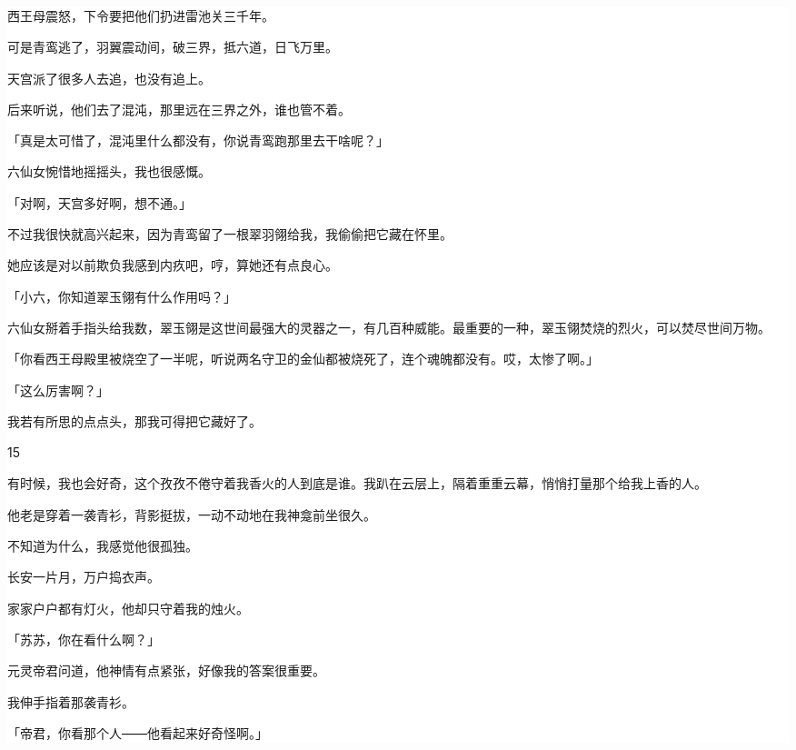 
西王母震怒，下令要把他们扔进雷池关三千年。


可是青鸾逃了，羽翼震动间，破三界，抵六道，日飞万里。


天宫派了很多人去追，也没有追上。


后来听说，他们去了混沌，那里远在三界之外，谁也管不着。


「真是太可惜了，混沌里什么都没有，你说青鸾跑那里去干啥呢？」


六仙女惋惜地摇摇头，我也很感慨。


「对啊，天宫多好啊，想不通。」


不过我很快就高兴起来，因为青鸾留了一根翠羽翎给我，我偷偷把它藏在怀里。


她应该是对以前欺负我感到内疚吧，哼，算她还有点良心。


「小六，你知道翠玉翎有什么作用吗？」


六仙女掰着手指头给我数，翠玉翎是这世间最强大的灵器之一，有几百种威能。最重要的一种，翠玉翎焚烧的烈火，可以焚尽世间万物。


「你看西王母殿里被烧空了一半呢，听说两名守卫的金仙都被烧死了，连个魂魄都没有。哎，太惨了啊。」


「这么厉害啊？」


我若有所思的点点头，那我可得把它藏好了。


15


有时候，我也会好奇，这个孜孜不倦守着我香火的人到底是谁。我趴在云层上，隔着重重云幕，悄悄打量那个给我上香的人。


他老是穿着一袭青衫，背影挺拔，一动不动地在我神龛前坐很久。


不知道为什么，我感觉他很孤独。


长安一片月，万户捣衣声。


家家户户都有灯火，他却只守着我的烛火。


「苏苏，你在看什么啊？」


元灵帝君问道，他神情有点紧张，好像我的答案很重要。


我伸手指着那袭青衫。


「帝君，你看那个人——他看起来好奇怪啊。」

